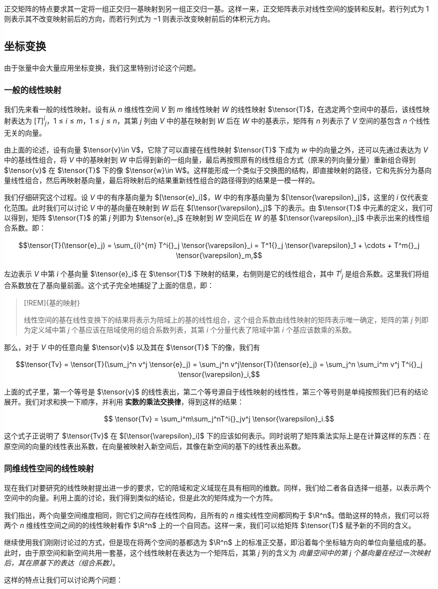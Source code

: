 正交矩阵的特点要求其一定将一组正交归一基映射到另一组正交归一基。这样一来，正交矩阵表示对线性空间的旋转和反射。若行列式为 $1$ 则表示其不改变映射前后的方向，而若行列式为 $-1$ 则表示改变映射前后的体积元方向。

## 坐标变换

由于张量中会大量应用坐标变换，我们这里特别讨论这个问题。

### 一般的线性映射

我们先来看一般的线性映射。设有从 $n$ 维线性空间 $V$ 到 $m$ 维线性映射 $W$ 的线性映射 $\tensor{T}$，在选定两个空间中的基后，该线性映射表达为 $[T]^i{}_j$，$1\leq i\leq m$，$1\leq j\leq n$，其第 $j$ 列由 $V$ 中的基在映射到 $W$ 后在 $W$ 中的基表示，矩阵有 $n$ 列表示了 $V$ 空间的基包含 $n$ 个线性无关的向量。

由上面的论述，设有向量 $\tensor{v}\in V$，它除了可以直接在线性映射 $\tensor{T}$ 下成为 $w$ 中的向量之外，还可以先通过表达为 $V$ 中的基线性组合，将 $V$ 中的基映射到 $W$ 中后得到新的一组向量，最后再按照原有的线性组合方式（原来的列向量分量）重新组合得到 $\tensor{v}$ 在 $\tensor{T}$ 下的像 $\tensor{w}\in W$。这样能形成一个类似于交换图的结构，即直接映射的路径，它和先拆分为基向量线性组合，然后再映射基向量，最后将映射后的结果重新线性组合的路径得到的结果是一模一样的。

我们仔细研究这个过程。设 $V$ 中的有序基向量为 $[\tensor{e}_i]$，$W$ 中的有序基向量为 $[\tensor{\varepsilon}_j]$，这里的 $i$ 仅代表变化范围。此时我们可以讨论 $V$ 中的基向量在映射到 $W$ 后在 $[\tensor{\varepsilon}_j]$ 下的表示。由 $\tensor{T}$ 中元素的定义，我们可以得到，矩阵 $\tensor{T}$ 的第 $j$ 列即为 $\tensor{e}_j$ 在映射到 $W$ 空间后在 $W$ 的基 $[\tensor{\varepsilon}_j]$ 中表示出来的线性组合系数。即：

$$\tensor{T}(\tensor{e}_j) = \sum_{i}^{m} T^i{}_j \tensor{\varepsilon}_i = T^1{}_j \tensor{\varepsilon}_1 + \cdots + T^m{}_j \tensor{\varepsilon}_m,$$

左边表示 $V$ 中第 $i$ 个基向量 $\tensor{e}_i$ 在 $\tensor{T}$ 下映射的结果，右侧则是它的线性组合，其中 $T^i{}_j$ 是组合系数。这里我们将组合系数放在了基向量前面。这个式子完全地捕捉了上面的信息，即：

> [!REM]{基的映射}
>
> 线性空间的基在线性变换下的结果将表示为陪域上的基的线性组合，这个组合系数由线性映射的矩阵表示唯一确定，矩阵的第 $j$ 列即为定义域中第 $j$ 个基应该在陪域使用的组合系数列表，其第 $i$ 个分量代表了陪域中第 $i$ 个基应该数乘的系数。

那么，对于 $V$ 中的任意向量 $\tensor{v}$ 以及其在 $\tensor{T}$ 下的像，我们有

$$\tensor{Tv} = \tensor{T}(\sum_j^n v^j \tensor{e}_j) = \sum_j^n v^j\tensor{T}(\tensor{e}_j) = \sum_j^n \sum_i^m v^j T^i{}_j \tensor{\varepsilon}_i,$$

上面的式子里，第一个等号是 $\tensor{v}$ 的线性表出，第二个等号源自于线性映射的线性性，第三个等号则是单纯按照我们已有的结论展开。我们对求和换一下顺序，并利用 **实数的乘法交换律**，得到这样的结果：

$$ \tensor{Tv} = \sum_i^m\sum_j^nT^i{}_jv^j \tensor{\varepsilon}_i.$$

这个式子正说明了 $\tensor{Tv}$ 在 $[\tensor{\varepsilon}_i]$ 下的应该如何表示。同时说明了矩阵乘法实际上是在计算这样的东西：在原空间的向量的线性表出系数，在向量被映射入新空间后，其像在新空间的基下的线性表出系数。

### 同维线性空间的线性映射

现在我们对要研究的线性映射提出进一步的要求，它的陪域和定义域现在具有相同的维数。同样，我们给二者各自选择一组基，以表示两个空间中的向量。利用上面的讨论，我们得到类似的结论，但是此次的矩阵成为一个方阵。

我们指出，两个向量空间维度相同，则它们之间存在线性同构，且所有的 $n$ 维实线性空间都同构于 $\R^n$。借助这样的特点，我们可以将两个 $n$ 维线性空间之间的的线性映射看作 $\R^n$ 上的一个自同态。这样一来，我们可以给矩阵 $\tensor{T}$ 赋予新的不同的含义。

继续使用我们刚刚讨论过的方式，但是现在将两个空间的基都选为 $\R^n$ 上的标准正交基，即沿着每个坐标轴方向的单位向量组成的基。此时，由于原空间和新空间共用一套基，这个线性映射在表达为一个矩阵后，其第 $j$ 列的含义为 *向量空间中的第 $j$ 个基向量在经过一次映射后，其在原基下的表达（组合系数）*。

这样的特点让我们可以讨论两个问题：
